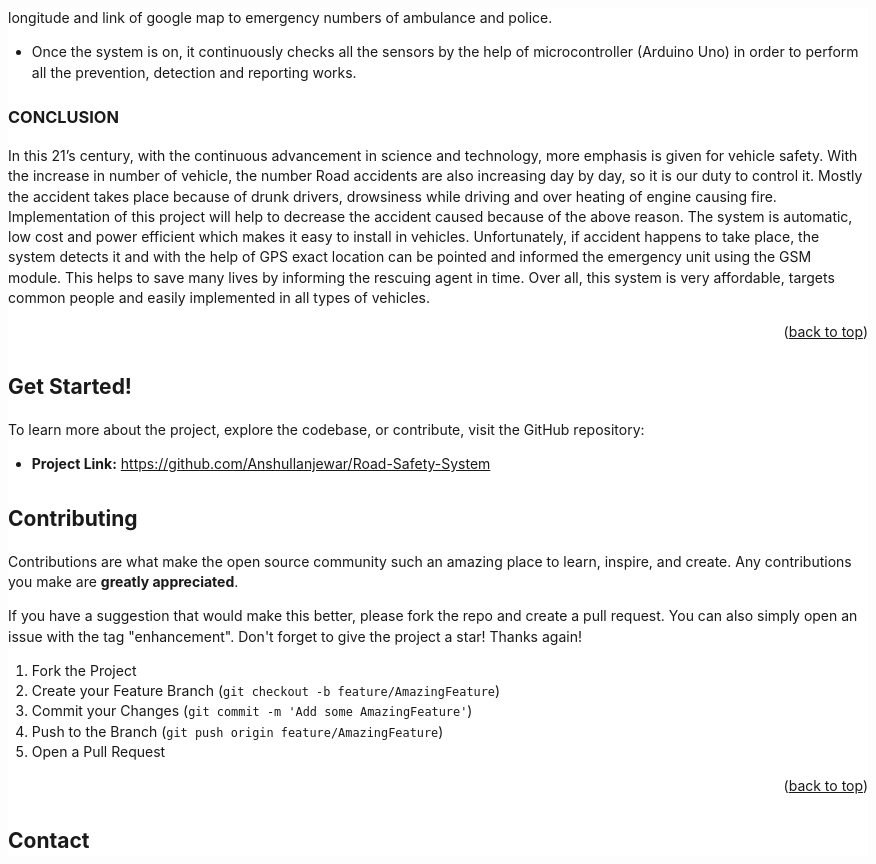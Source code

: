   longitude and link of google map to emergency numbers of ambulance and
  police.
* Once the system is on, it continuously checks all the sensors by the help of
  microcontroller (Arduino Uno) in order to perform all the prevention, detection
  and reporting works.



### CONCLUSION 

In this 21’s century, with the continuous advancement in science and technology, more
emphasis is given for vehicle safety. With the increase in number of vehicle, the number
Road accidents are also increasing day by day, so it is our duty to control it. Mostly the
accident takes place because of drunk drivers, drowsiness while driving and over
heating of engine causing fire. Implementation of this project will help to decrease the
accident caused because of the above reason. The system is automatic, low cost and power
efficient which makes it easy to install in vehicles. Unfortunately, if accident happens to
take place, the system detects it and with the help of GPS exact location can be pointed
and informed the emergency unit using the GSM module. This helps to save many lives by
informing the rescuing agent in time.
Over all, this system is very affordable, targets common people and easily implemented
in all types of vehicles.


<p align="right">(<a href="#readme-top">back to top</a>)</p>


## Get Started!

To learn more about the project, explore the codebase, or contribute, visit the GitHub repository:

* **Project Link:** https://github.com/Anshullanjewar/Road-Safety-System




## Contributing

Contributions are what make the open source community such an amazing place to learn, inspire, and create. Any contributions you make are **greatly appreciated**.

If you have a suggestion that would make this better, please fork the repo and create a pull request. You can also simply open an issue with the tag "enhancement".
Don't forget to give the project a star! Thanks again!

1. Fork the Project
2. Create your Feature Branch (`git checkout -b feature/AmazingFeature`)
3. Commit your Changes (`git commit -m 'Add some AmazingFeature'`)
4. Push to the Branch (`git push origin feature/AmazingFeature`)
5. Open a Pull Request

<p align="right">(<a href="#readme-top">back to top</a>)</p>





## Contact
